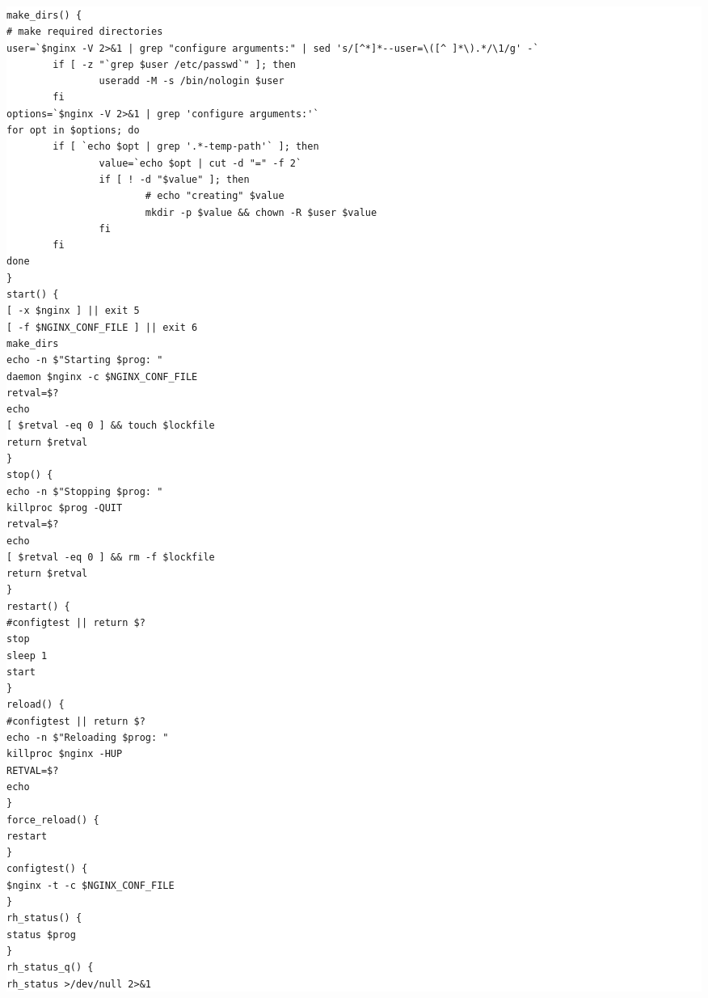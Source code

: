 	make_dirs() {
	# make required directories
	user=`$nginx -V 2>&1 | grep "configure arguments:" | sed 's/[^*]*--user=\([^ ]*\).*/\1/g' -`
	        if [ -z "`grep $user /etc/passwd`" ]; then
	                useradd -M -s /bin/nologin $user
	        fi
	options=`$nginx -V 2>&1 | grep 'configure arguments:'`
	for opt in $options; do
	        if [ `echo $opt | grep '.*-temp-path'` ]; then
	                value=`echo $opt | cut -d "=" -f 2`
	                if [ ! -d "$value" ]; then
	                        # echo "creating" $value
	                        mkdir -p $value && chown -R $user $value
	                fi
	        fi
	done
	}
	start() {
	[ -x $nginx ] || exit 5
	[ -f $NGINX_CONF_FILE ] || exit 6
	make_dirs
	echo -n $"Starting $prog: "
	daemon $nginx -c $NGINX_CONF_FILE
	retval=$?
	echo
	[ $retval -eq 0 ] && touch $lockfile
	return $retval
	}
	stop() {
	echo -n $"Stopping $prog: "
	killproc $prog -QUIT
	retval=$?
	echo
	[ $retval -eq 0 ] && rm -f $lockfile
	return $retval
	}
	restart() {
	#configtest || return $?
	stop
	sleep 1
	start
	}
	reload() {
	#configtest || return $?
	echo -n $"Reloading $prog: "
	killproc $nginx -HUP
	RETVAL=$?
	echo
	}
	force_reload() {
	restart
	}
	configtest() {
	$nginx -t -c $NGINX_CONF_FILE
	}
	rh_status() {
	status $prog
	}
	rh_status_q() {
	rh_status >/dev/null 2>&1